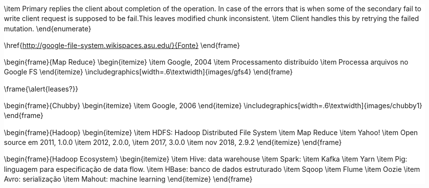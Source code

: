 \item Primary replies the client about completion of the operation. In case of the errors that is when some of the secondary fail to write client request is supposed to be fail.This leaves modified chunk inconsistent. \item Client handles this by retrying the failed mutation. 
\end{enumerate}

\href{http://google-file-system.wikispaces.asu.edu/}{Fonte}
\end{frame}

\begin{frame}{Map Reduce}
\begin{itemize}
	\item Google, 2004
	\item Processamento distribuído
	\item Processa arquivos no Google FS
\end{itemize}
\includegraphics[width=.6\textwidth]{images/gfs4}
\end{frame}

\frame{\alert{leases?}}

\begin{frame}{Chubby}
	\begin{itemize}
		\item Google, 2006
	\end{itemize}
	\includegraphics[width=.6\textwidth]{images/chubby1}
\end{frame}





\begin{frame}{Hadoop}
\begin{itemize}
	\item HDFS: Hadoop Distributed File System
	\item Map Reduce
	\item Yahoo!
	\item Open source em 2011, 1.0.0
	\item 2012, 2.0.0,
	\item 2017, 3.0.0
	\item nov 2018, 2.9.2
\end{itemize}
\end{frame}


\begin{frame}{Hadoop Ecosystem}
\begin{itemize}
	\item Hive: data warehouse
	\item Spark: 
	\item Kafka
	\item Yarn
	\item Pig: linguagem para especificação de data flow.
	\item HBase: banco de dados estruturado
	\item Sqoop
	\item Flume
	\item Oozie
	\item Avro: serialização
	\item Mahout: machine learning
\end{itemize}
\end{frame}
